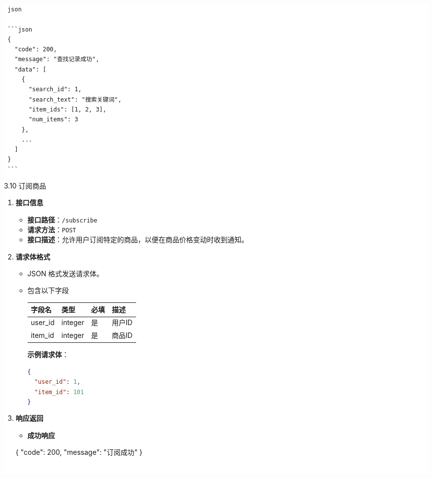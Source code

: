      json

     ```json
     {
       "code": 200,
       "message": "查找记录成功",
       "data": [
         {
           "search_id": 1,
           "search_text": "搜索关键词",
           "item_ids": [1, 2, 3],
           "num_items": 3
         },
         ...
       ]
     }
     ```

3.10 订阅商品

1. **接口信息**

   - **接口路径**：`/subscribe`
   - **请求方法**：`POST`
   - **接口描述**：允许用户订阅特定的商品，以便在商品价格变动时收到通知。

2. **请求体格式**

   - JSON 格式发送请求体。

   - 包含以下字段

     | 字段名  | 类型    | 必填 | 描述   |
     | :------ | :------ | :--- | :----- |
     | user_id | integer | 是   | 用户ID |
     | item_id | integer | 是   | 商品ID |

     **示例请求体**：

       ```json
       {
         "user_id": 1,
         "item_id": 101
       }
       ```

3. **响应返回**

   - **成功响应**

     ```json
    {
       "code": 200,
       "message": "订阅成功"
     }
     ```
     